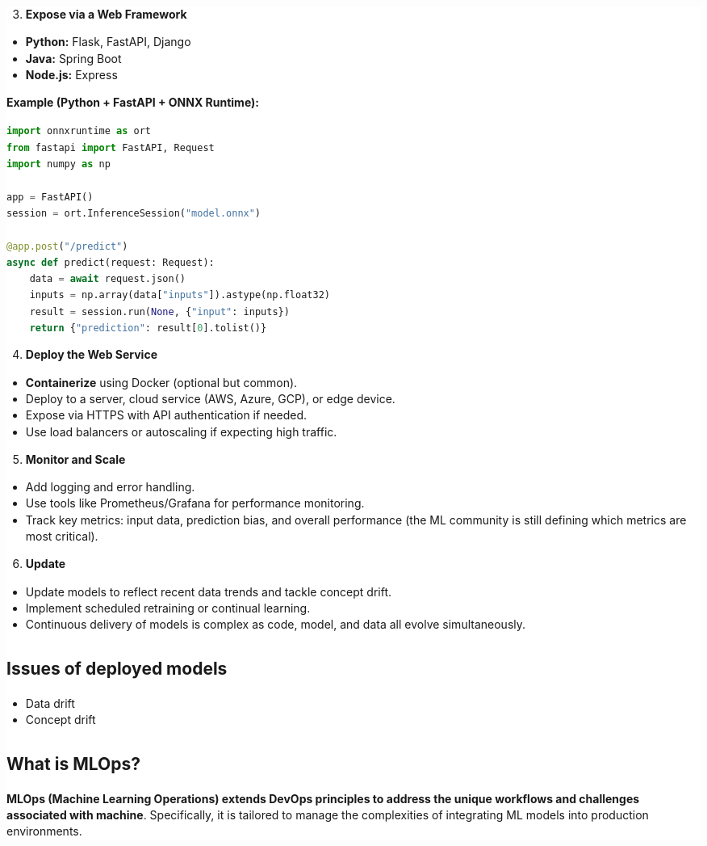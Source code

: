 3. **Expose via a Web Framework**

* **Python:** Flask, FastAPI, Django
* **Java:** Spring Boot
* **Node.js:** Express

**Example (Python + FastAPI + ONNX Runtime):**

```python
import onnxruntime as ort
from fastapi import FastAPI, Request
import numpy as np

app = FastAPI()
session = ort.InferenceSession("model.onnx")

@app.post("/predict")
async def predict(request: Request):
    data = await request.json()
    inputs = np.array(data["inputs"]).astype(np.float32)
    result = session.run(None, {"input": inputs})
    return {"prediction": result[0].tolist()}
```

4. **Deploy the Web Service**

* **Containerize** using Docker (optional but common).
* Deploy to a server, cloud service (AWS, Azure, GCP), or edge device.
* Expose via HTTPS with API authentication if needed.
* Use load balancers or autoscaling if expecting high traffic.

5. **Monitor and Scale**

* Add logging and error handling.
* Use tools like Prometheus/Grafana for performance monitoring.
* Track key metrics: input data, prediction bias, and overall performance (the ML community is still defining which metrics are most critical).

6. **Update**

* Update models to reflect recent data trends and tackle concept drift.
* Implement scheduled retraining or continual learning.
* Continuous delivery of models is complex as code, model, and data all evolve simultaneously.


## Issues of deployed models

- Data drift
- Concept drift


## What is MLOps?

**MLOps (Machine Learning Operations) extends DevOps principles to address the unique workflows and challenges associated with machine**. Specifically, it is tailored to manage the complexities of integrating ML models into production environments.
